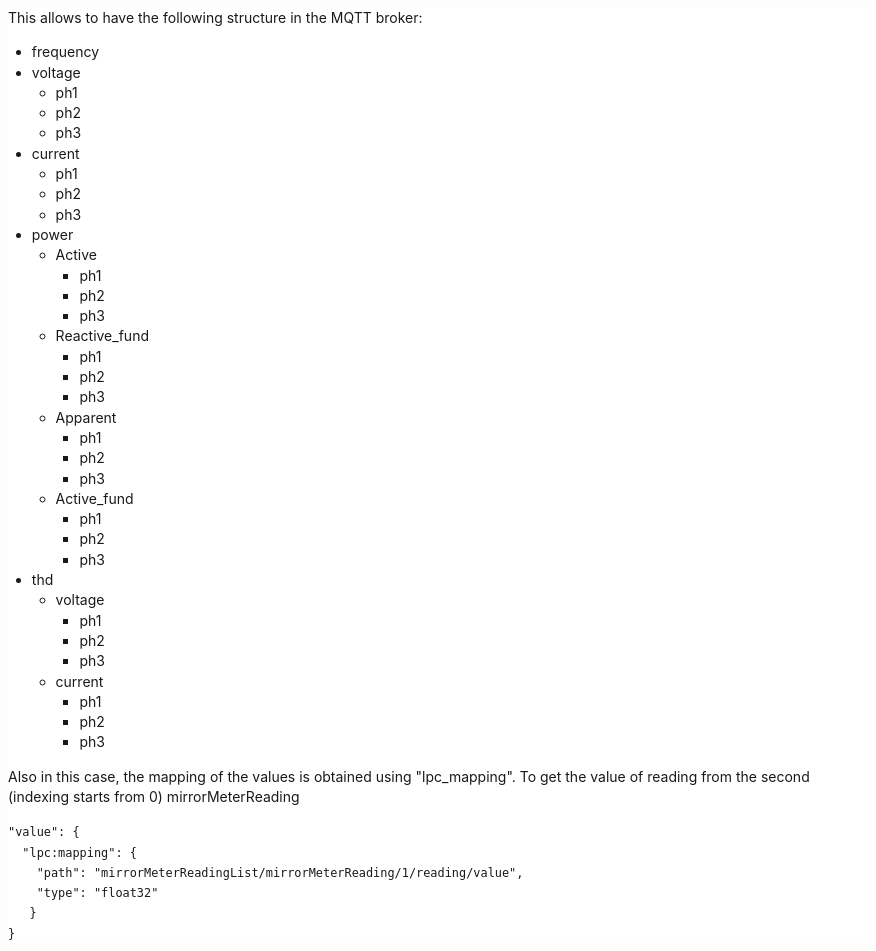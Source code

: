 This allows to have the following structure in the MQTT broker:

- frequency
- voltage
    - ph1
    - ph2
    - ph3
- current
    - ph1
    - ph2
    - ph3
- power
    - Active
        - ph1
        - ph2
        - ph3
    - Reactive_fund
        - ph1
        - ph2
        - ph3
    - Apparent
        - ph1
        - ph2
        - ph3
    - Active_fund
        - ph1
        - ph2
        - ph3
- thd
    - voltage
        - ph1
        - ph2
        - ph3
    - current
        - ph1
        - ph2
        - ph3

Also in this case, the mapping of the values is obtained using "lpc_mapping". To get the value of reading from the
second (indexing starts from 0) mirrorMeterReading

  ```
  "value": {
    "lpc:mapping": {
      "path": "mirrorMeterReadingList/mirrorMeterReading/1/reading/value",
      "type": "float32"
     }
  }
  ```